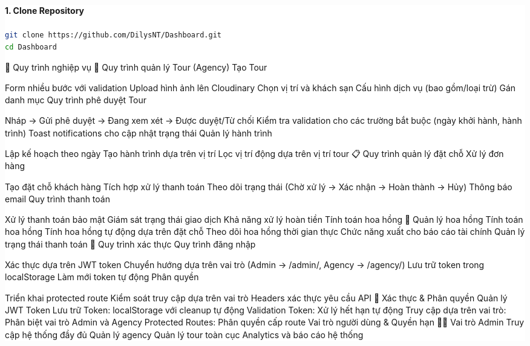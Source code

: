 #### 1. Clone Repository
```bash
git clone https://github.com/DilysNT/Dashboard.git
cd Dashboard
```
<a name="business-flows">🔄 Quy trình nghiệp vụ</a>
🎯 Quy trình quản lý Tour (Agency)
Tạo Tour

Form nhiều bước với validation
Upload hình ảnh lên Cloudinary
Chọn vị trí và khách sạn
Cấu hình dịch vụ (bao gồm/loại trừ)
Gán danh mục
Quy trình phê duyệt Tour

Nháp → Gửi phê duyệt → Đang xem xét → Được duyệt/Từ chối
Kiểm tra validation cho các trường bắt buộc (ngày khởi hành, hành trình)
Toast notifications cho cập nhật trạng thái
Quản lý hành trình

Lập kế hoạch theo ngày
Tạo hành trình dựa trên vị trí
Lọc vị trí động dựa trên vị trí tour
📋 Quy trình quản lý đặt chỗ
Xử lý đơn hàng

Tạo đặt chỗ khách hàng
Tích hợp xử lý thanh toán
Theo dõi trạng thái (Chờ xử lý → Xác nhận → Hoàn thành → Hủy)
Thông báo email
Quy trình thanh toán

Xử lý thanh toán bảo mật
Giám sát trạng thái giao dịch
Khả năng xử lý hoàn tiền
Tính toán hoa hồng
💼 Quản lý hoa hồng
Tính toán hoa hồng
Tính hoa hồng tự động dựa trên đặt chỗ
Theo dõi hoa hồng thời gian thực
Chức năng xuất cho báo cáo tài chính
Quản lý trạng thái thanh toán
🔐 Quy trình xác thực
Quy trình đăng nhập

Xác thực dựa trên JWT token
Chuyển hướng dựa trên vai trò (Admin → /admin/, Agency → /agency/)
Lưu trữ token trong localStorage
Làm mới token tự động
Phân quyền

Triển khai protected route
Kiểm soát truy cập dựa trên vai trò
Headers xác thực yêu cầu API
<a name="auth">🔐 Xác thực & Phân quyền</a>
Quản lý JWT Token
Lưu trữ Token: localStorage với cleanup tự động
Validation Token: Xử lý hết hạn tự động
Truy cập dựa trên vai trò: Phân biệt vai trò Admin và Agency
Protected Routes: Phân quyền cấp route
Vai trò người dùng & Quyền hạn
👨‍💼 Vai trò Admin
Truy cập hệ thống đầy đủ
Quản lý agency
Quản lý tour toàn cục
Analytics và báo cáo hệ thống